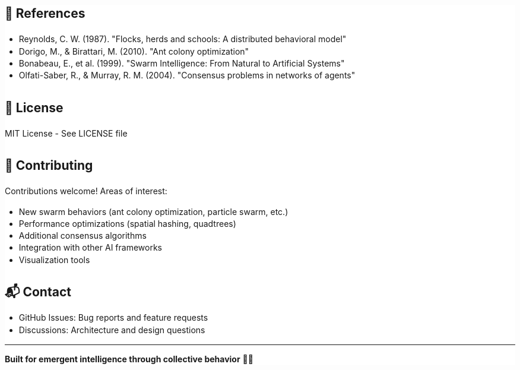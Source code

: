 ## 📖 References

- Reynolds, C. W. (1987). "Flocks, herds and schools: A distributed behavioral model"
- Dorigo, M., & Birattari, M. (2010). "Ant colony optimization"
- Bonabeau, E., et al. (1999). "Swarm Intelligence: From Natural to Artificial Systems"
- Olfati-Saber, R., & Murray, R. M. (2004). "Consensus problems in networks of agents"

## 📄 License

MIT License - See LICENSE file

## 🤝 Contributing

Contributions welcome! Areas of interest:
- New swarm behaviors (ant colony optimization, particle swarm, etc.)
- Performance optimizations (spatial hashing, quadtrees)
- Additional consensus algorithms
- Integration with other AI frameworks
- Visualization tools

## 📬 Contact

- GitHub Issues: Bug reports and feature requests
- Discussions: Architecture and design questions

---

**Built for emergent intelligence through collective behavior** 🐝✨
